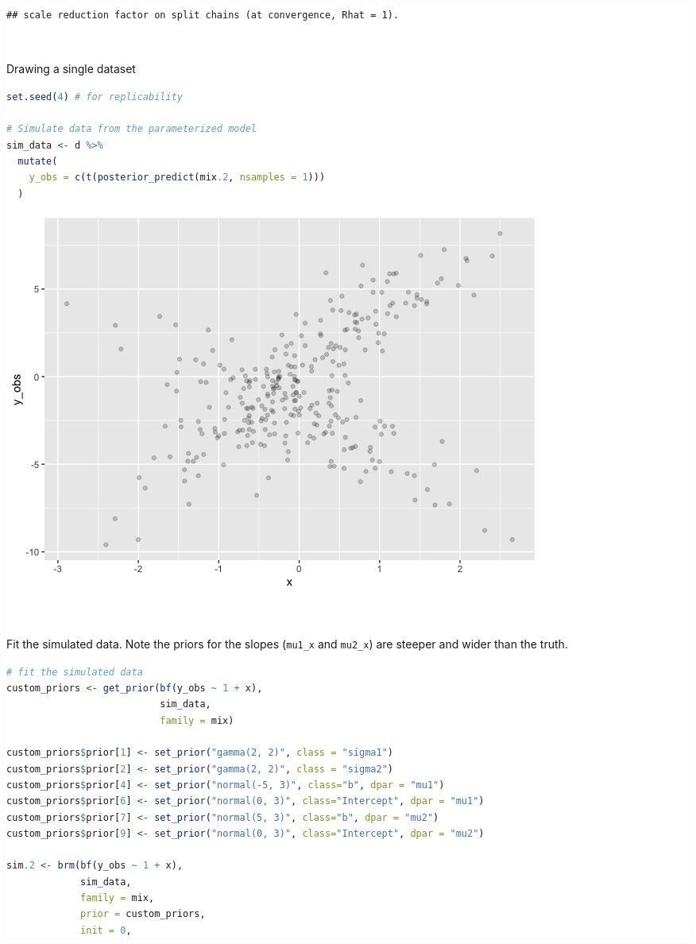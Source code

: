     ## scale reduction factor on split chains (at convergence, Rhat = 1).

<br>

Drawing a single dataset

``` r
set.seed(4) # for replicability

# Simulate data from the parameterized model
sim_data <- d %>%
  mutate(
    y_obs = c(t(posterior_predict(mix.2, nsamples = 1)))
  )
```

![](https://raw.githubusercontent.com/datarichard/datarichard.github.io/master/assets/mixtures_fig2a-1.png)

<br>

Fit the simulated data. Note the priors for the slopes (`mu1_x` and
`mu2_x`) are steeper and wider than the truth.

``` r
# fit the simulated data
custom_priors <- get_prior(bf(y_obs ~ 1 + x), 
                           sim_data, 
                           family = mix)

custom_priors$prior[1] <- set_prior("gamma(2, 2)", class = "sigma1")
custom_priors$prior[2] <- set_prior("gamma(2, 2)", class = "sigma2")
custom_priors$prior[4] <- set_prior("normal(-5, 3)", class="b", dpar = "mu1")
custom_priors$prior[6] <- set_prior("normal(0, 3)", class="Intercept", dpar = "mu1")
custom_priors$prior[7] <- set_prior("normal(5, 3)", class="b", dpar = "mu2")
custom_priors$prior[9] <- set_prior("normal(0, 3)", class="Intercept", dpar = "mu2")

sim.2 <- brm(bf(y_obs ~ 1 + x), 
             sim_data, 
             family = mix,
             prior = custom_priors,
             init = 0,
```